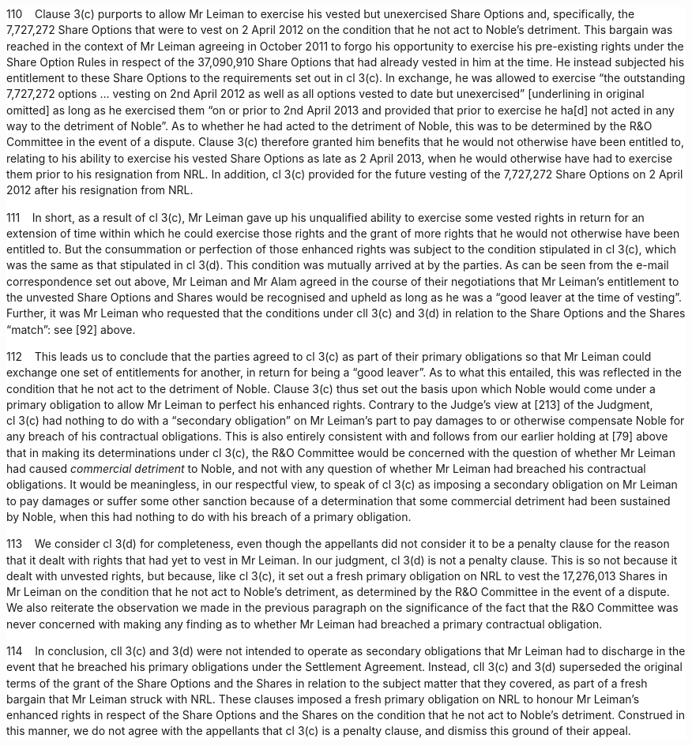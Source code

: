 110    Clause 3(c) purports to allow Mr Leiman to exercise his vested but unexercised Share Options and, specifically, the 7,727,272 Share Options that were to vest on 2 April 2012 on the condition that he not act to Noble’s detriment. This bargain was reached in the context of Mr Leiman agreeing in October 2011 to forgo his opportunity to exercise his pre-existing rights under the Share Option Rules in respect of the 37,090,910 Share Options that had already vested in him at the time. He instead subjected his entitlement to these Share Options to the requirements set out in cl 3(c). In exchange, he was allowed to exercise “the outstanding 7,727,272 options … vesting on 2nd April 2012 as well as all options vested to date but unexercised” \[underlining in original omitted\] as long as he exercised them “on or prior to 2nd April 2013 and provided that prior to exercise he ha\[d\] not acted in any way to the detriment of Noble”. As to whether he had acted to the detriment of Noble, this was to be determined by the R&O Committee in the event of a dispute. Clause 3(c) therefore granted him benefits that he would not otherwise have been entitled to, relating to his ability to exercise his vested Share Options as late as 2 April 2013, when he would otherwise have had to exercise them prior to his resignation from NRL. In addition, cl 3(c) provided for the future vesting of the 7,727,272 Share Options on 2 April 2012 after his resignation from NRL.

111    In short, as a result of cl 3(c), Mr Leiman gave up his unqualified ability to exercise some vested rights in return for an extension of time within which he could exercise those rights and the grant of more rights that he would not otherwise have been entitled to. But the consummation or perfection of those enhanced rights was subject to the condition stipulated in cl 3(c), which was the same as that stipulated in cl 3(d). This condition was mutually arrived at by the parties. As can be seen from the e-mail correspondence set out above, Mr Leiman and Mr Alam agreed in the course of their negotiations that Mr Leiman’s entitlement to the unvested Share Options and Shares would be recognised and upheld as long as he was a “good leaver at the time of vesting”. Further, it was Mr Leiman who requested that the conditions under cll 3(c) and 3(d) in relation to the Share Options and the Shares “match”: see \[92\] above.

112    This leads us to conclude that the parties agreed to cl 3(c) as part of their primary obligations so that Mr Leiman could exchange one set of entitlements for another, in return for being a “good leaver”. As to what this entailed, this was reflected in the condition that he not act to the detriment of Noble. Clause 3(c) thus set out the basis upon which Noble would come under a primary obligation to allow Mr Leiman to perfect his enhanced rights. Contrary to the Judge’s view at \[213\] of the Judgment, cl 3(c) had nothing to do with a “secondary obligation” on Mr Leiman’s part to pay damages to or otherwise compensate Noble for any breach of his contractual obligations. This is also entirely consistent with and follows from our earlier holding at \[79\] above that in making its determinations under cl 3(c), the R&O Committee would be concerned with the question of whether Mr Leiman had caused _commercial detriment_ to Noble, and not with any question of whether Mr Leiman had breached his contractual obligations. It would be meaningless, in our respectful view, to speak of cl 3(c) as imposing a secondary obligation on Mr Leiman to pay damages or suffer some other sanction because of a determination that some commercial detriment had been sustained by Noble, when this had nothing to do with his breach of a primary obligation.

113    We consider cl 3(d) for completeness, even though the appellants did not consider it to be a penalty clause for the reason that it dealt with rights that had yet to vest in Mr Leiman. In our judgment, cl 3(d) is not a penalty clause. This is so not because it dealt with unvested rights, but because, like cl 3(c), it set out a fresh primary obligation on NRL to vest the 17,276,013 Shares in Mr Leiman on the condition that he not act to Noble’s detriment, as determined by the R&O Committee in the event of a dispute. We also reiterate the observation we made in the previous paragraph on the significance of the fact that the R&O Committee was never concerned with making any finding as to whether Mr Leiman had breached a primary contractual obligation.

114    In conclusion, cll 3(c) and 3(d) were not intended to operate as secondary obligations that Mr Leiman had to discharge in the event that he breached his primary obligations under the Settlement Agreement. Instead, cll 3(c) and 3(d) superseded the original terms of the grant of the Share Options and the Shares in relation to the subject matter that they covered, as part of a fresh bargain that Mr Leiman struck with NRL. These clauses imposed a fresh primary obligation on NRL to honour Mr Leiman’s enhanced rights in respect of the Share Options and the Shares on the condition that he not act to Noble’s detriment. Construed in this manner, we do not agree with the appellants that cl 3(c) is a penalty clause, and dismiss this ground of their appeal.
